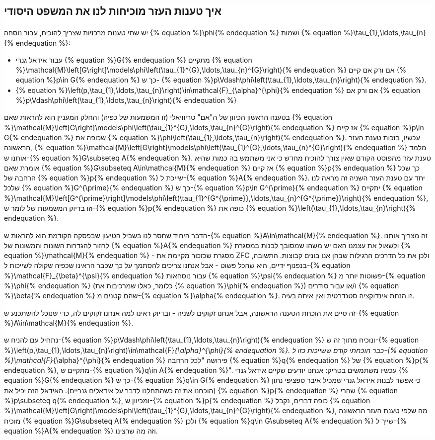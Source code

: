 <h2>איך טענות העזר מוכיחות לנו את המשפט היסודי</h2>

יש שתי טענות מרכזיות שצריך להוכיח, עבור נוסחה {% equation %}\phi{% endequation %} ושמות {% equation %}\tau_{1},\ldots,\tau_{n}{% endequation %}:

<ul> <li>עבור אידאל גנרי {% equation %}G{% endequation %} מתקיים {% equation %}\mathcal{M}\left[G\right]\models\phi\left(\tau_{1}^{G},\ldots,\tau_{n}^{G}\right){% endequation %} אם ורק אם קיים {% equation %}p\in G{% endequation %} כך ש- {% equation %}p\Vdash\phi\left(\tau_{1},\ldots,\tau_{n}\right){% endequation %}.</li>


<li>{% equation %}\left(p,\tau_{1},\ldots,\tau_{n}\right)\in\mathcal{F}_{\alpha}^{\phi}{% endequation %} אם ורק אם {% equation %}p\Vdash\phi\left(\tau_{1},\ldots,\tau_{n}\right){% endequation %}</li>

</ul>

בטענה הראשון הכיוון של ה"אם" טריוויאלי (זו המשמעות של כפיה) והחלק המעניין הוא להראות שאם {% equation %}\mathcal{M}\left[G\right]\models\phi\left(\tau_{1}^{G},\ldots,\tau_{n}^{G}\right){% endequation %} אז קיים {% equation %}p\in G{% endequation %} שכופה את {% equation %}\phi\left(\tau_{1},\ldots,\tau_{n}\right){% endequation %}. עכשיו, בזכות טענת העזר הראשונה, {% equation %}\mathcal{M}\left[G\right]\models\phi\left(\tau_{1}^{G},\ldots,\tau_{n}^{G}\right){% endequation %} מלמד אותנו ש-{% equation %}G\subseteq A{% endequation %}. טענת עזר מהפוסט הקודם שאין צורך להוכיח מחדש כי אני משתמש בה כמות שהיא אומרת שאם {% equation %}G\subseteq A\in\mathcal{M}{% endequation %} אז קיים {% equation %}p{% endequation %} כך שכל הרחבה של {% equation %}p{% endequation %} שייכת ל-{% equation %}A{% endequation %}. יחד עם טענת העזר השניה זה מראה לנו שלכל {% equation %}G^{\prime}{% endequation %} כך ש-{% equation %}p\in G^{\prime}{% endequation %} יתקיים {% equation %}\mathcal{M}\left[G^{\prime}\right]\models\phi\left(\tau_{1}^{G^{\prime}},\ldots,\tau_{n}^{G^{\prime}}\right){% endequation %}, וזו בדיוק המשמעות של לומר ש-{% equation %}p{% endequation %} כופה את {% equation %}\left(\tau_{1},\ldots,\tau_{n}\right){% endequation %}.

הדבר היחיד שחסר לנו בשביל הטיעון שבפסקה הקודמת הוא להראות ש-{% equation %}A\in\mathcal{M}{% endequation %}. זה מצריך אותנו לחזור להגדרות השונות והמשונות של {% equation %}A{% endequation %} ולשאול את עצמנו האם יש משהו שמסובך לבנות במסגרת {% equation %}\mathcal{M}{% endequation %} - מסגרת שכזכור מקיימת את ZFC ולכן את כל הדרכים הרגילות שבהן אנו בונים קבוצות. התשובה, בנפנוף ידיים, היא שהכל פשוט - אבל אנחנו צריכים להסתמך על כך שכבר הראינו שכפיה שקולה לשייכות ל-{% equation %}\mathcal{F}_{\beta}^{\psi}{% endequation %} עבור נוסחאות {% equation %}\psi{% endequation %} פשוטות יותר מ-{% equation %}\phi{% endequation %} (כלומר, כאלו שמרכיבות את {% equation %}\phi{% endequation %}) ו/או עבור סודרים {% equation %}\beta{% endequation %} שהם קטנים מ-{% equation %}\alpha{% endequation %}. זו הנחת אינדוקציה סטנדרטית ואין איתה בעיה.

זה סיים את הוכחת הטענה הראשונה, אבל אנחנו זקוקים לשניה - ובדיוק ראינו למה אנחנו זקוקים לה, כדי שנוכל להשתכנע ש-{% equation %}A\in\mathcal{M}{% endequation %}.

נתחיל עם להניח ש-{% equation %}p\Vdash\phi\left(\tau_{1},\ldots,\tau_{n}\right){% endequation %} ונוכיח מתוך זה ש-{% equation %}\left(p,\tau_{1},\ldots,\tau_{n}\right)\in\mathcal{F}_{\alpha}^{\phi}{% endequation %}. כבר הוכחתי קודם ששייכות כזו ל-{% equation %}\mathcal{F}_{\alpha}^{\phi}{% endequation %} פירושה "לכל הרחבה {% equation %}q{% endequation %} של {% equation %}p{% endequation %}, מתקיים ש-{% equation %}q\in A{% endequation %}". עכשיו משתמשים בטריק: אנחנו יודעים שקיים אידאל גנרי {% equation %}G{% endequation %} כך ש-{% equation %}q\in G{% endequation %} כי אפשר לבנות אידאל גנרי שמכיל איבר ספציפי נתון (הוכחנו את זה כשהתחלנו לדבר על אידאלים גנריים). האידאל הזה יכיל את {% equation %}p{% endequation %} שהרי {% equation %}p\subseteq q{% endequation %}, ומכיוון ש-{% equation %}p{% endequation %} כופה דברים, נקבל {% equation %}\mathcal{M}\left[G\right]\models\phi\left(\tau_{1}^{G},\ldots,\tau_{n}^{G}\right){% endequation %}, מה שלפי טענת העזר הראשונה מוכיח {% equation %}G\subseteq A{% endequation %} ולכן {% equation %}q\in G\subseteq A{% endequation %} שייך ל-{% equation %}A{% endequation %} וזה מה שרצינו.
